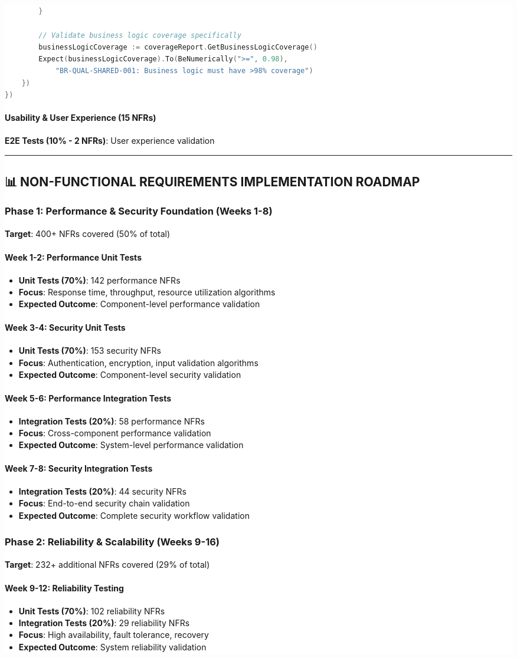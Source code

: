 ```go
        }

        // Validate business logic coverage specifically
        businessLogicCoverage := coverageReport.GetBusinessLogicCoverage()
        Expect(businessLogicCoverage).To(BeNumerically(">=", 0.98),
            "BR-QUAL-SHARED-001: Business logic must have >98% coverage")
    })
})
```

#### **Usability & User Experience (15 NFRs)**
**E2E Tests (10% - 2 NFRs)**: User experience validation

---

## 📊 **NON-FUNCTIONAL REQUIREMENTS IMPLEMENTATION ROADMAP**

### **Phase 1: Performance & Security Foundation (Weeks 1-8)**
**Target**: 400+ NFRs covered (50% of total)

#### **Week 1-2: Performance Unit Tests**
- **Unit Tests (70%)**: 142 performance NFRs
- **Focus**: Response time, throughput, resource utilization algorithms
- **Expected Outcome**: Component-level performance validation

#### **Week 3-4: Security Unit Tests**
- **Unit Tests (70%)**: 153 security NFRs
- **Focus**: Authentication, encryption, input validation algorithms
- **Expected Outcome**: Component-level security validation

#### **Week 5-6: Performance Integration Tests**
- **Integration Tests (20%)**: 58 performance NFRs
- **Focus**: Cross-component performance validation
- **Expected Outcome**: System-level performance validation

#### **Week 7-8: Security Integration Tests**
- **Integration Tests (20%)**: 44 security NFRs
- **Focus**: End-to-end security chain validation
- **Expected Outcome**: Complete security workflow validation

### **Phase 2: Reliability & Scalability (Weeks 9-16)**
**Target**: 232+ additional NFRs covered (29% of total)

#### **Week 9-12: Reliability Testing**
- **Unit Tests (70%)**: 102 reliability NFRs
- **Integration Tests (20%)**: 29 reliability NFRs
- **Focus**: High availability, fault tolerance, recovery
- **Expected Outcome**: System reliability validation
